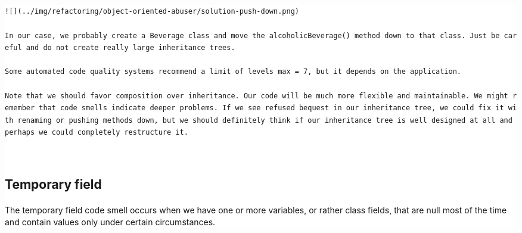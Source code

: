    ![](../img/refactoring/object-oriented-abuser/solution-push-down.png)

    In our case, we probably create a Beverage class and move the alcoholicBeverage() method down to that class. Just be careful and do not create really large inheritance trees.

    Some automated code quality systems recommend a limit of levels max = 7, but it depends on the application.

    Note that we should favor composition over inheritance. Our code will be much more flexible and maintainable. We might remember that code smells indicate deeper problems. If we see refused bequest in our inheritance tree, we could fix it with renaming or pushing methods down, but we should definitely think if our inheritance tree is well designed at all and perhaps we could completely restructure it. 

<br>

## Temporary field

The temporary field code smell occurs when we have one or more variables, or rather class fields, that are null most of the time and contain values only under certain circumstances.
